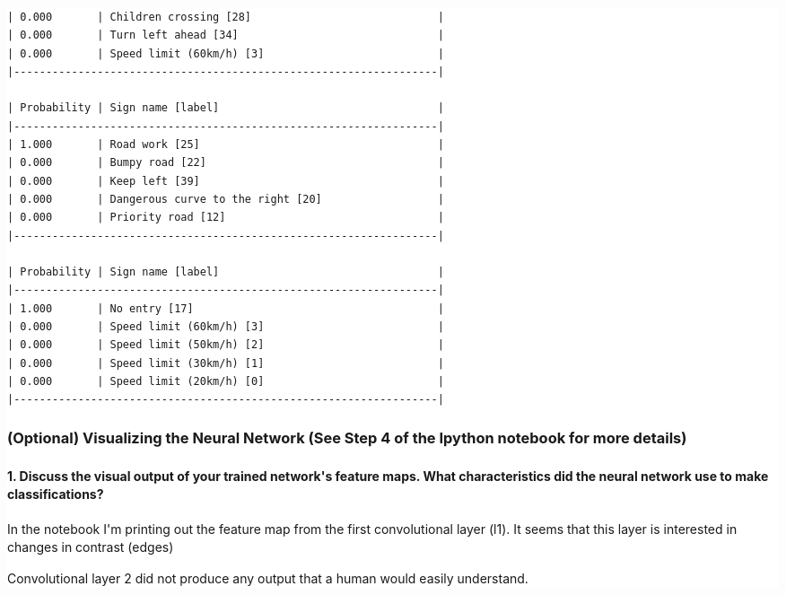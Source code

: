 ```
| 0.000       | Children crossing [28]                             |
| 0.000       | Turn left ahead [34]                               |
| 0.000       | Speed limit (60km/h) [3]                           |
|------------------------------------------------------------------|

| Probability | Sign name [label]                                  |
|------------------------------------------------------------------|
| 1.000       | Road work [25]                                     |
| 0.000       | Bumpy road [22]                                    |
| 0.000       | Keep left [39]                                     |
| 0.000       | Dangerous curve to the right [20]                  |
| 0.000       | Priority road [12]                                 |
|------------------------------------------------------------------|

| Probability | Sign name [label]                                  |
|------------------------------------------------------------------|
| 1.000       | No entry [17]                                      |
| 0.000       | Speed limit (60km/h) [3]                           |
| 0.000       | Speed limit (50km/h) [2]                           |
| 0.000       | Speed limit (30km/h) [1]                           |
| 0.000       | Speed limit (20km/h) [0]                           |
|------------------------------------------------------------------|
```


### (Optional) Visualizing the Neural Network (See Step 4 of the Ipython notebook for more details)
#### 1. Discuss the visual output of your trained network's feature maps. What characteristics did the neural network use to make classifications?

In the notebook I'm printing out the feature map from the first convolutional layer (l1).
It seems that this layer is interested in changes in contrast (edges)

Convolutional layer 2 did not produce any output that a human would easily understand.


[//]: # (Image References)
[image1]: ./examples/visualization.jpg "Visualization"
[image2]: ./examples/grayscale.jpg "Grayscaling"
[image3]: ./examples/random_noise.jpg "Random Noise"
[image4]: ./examples/placeholder.png "Traffic Sign 1"
[image5]: ./examples/placeholder.png "Traffic Sign 2"
[image6]: ./examples/placeholder.png "Traffic Sign 3"
[image7]: ./examples/placeholder.png "Traffic Sign 4"
[image8]: ./examples/placeholder.png "Traffic Sign 5"
[image9]: ./rst/output_9_1.png "Distribution of training/validation/test sets"
[upload1]: ./upload/8.png "Traffic Sign 1"
[upload3]: ./upload/3.png "Traffic Sign 3"
[upload4]: ./upload/10.png "Traffic Sign 4"
[upload6]: ./upload/6.png "Traffic Sign 6"
[upload7]: ./upload/7.png "Traffic Sign 7"
[prediction1]: ./rst/output_29_2.png                                            
[prediction2]: ./rst/output_29_3.png                                            
[prediction3]: ./rst/output_29_4.png                                            
[prediction4]: ./rst/output_29_5.png                                            
[prediction5]: ./rst/output_29_6.png                                            
[prediction6]: ./rst/output_29_7.png                                            
[prediction7]: ./rst/output_29_8.png                                            
[prediction8]: ./rst/output_29_9.png                                            
[prediction9]: ./rst/output_29_10.png
[luminance-formula]: https://wikimedia.org/api/rest_v1/media/math/render/svg/f84d67895d0594a852efb4a5ac421bf45b7ed7a8
[processed-image]: ./rst/output_18_2.png
[augmented-images]: ./images/augmentation.png
[augmented-dataset]: ./rst/output_15_0.png